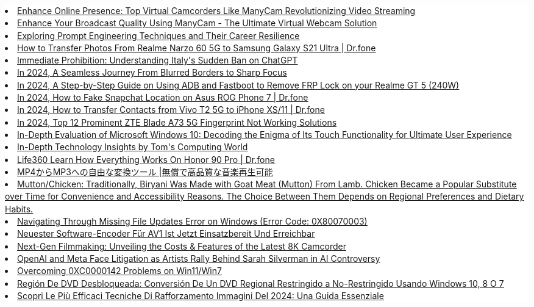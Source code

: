 <li><a href="https://discover-alternatives.techidaily.com/enhance-online-presence-top-virtual-camcorders-like-manycam-revolutionizing-video-streaming/"><u>Enhance Online Presence: Top Virtual Camcorders Like ManyCam Revolutionizing Video Streaming</u></a></li>
<li><a href="https://discover-alternatives.techidaily.com/enhance-your-broadcast-quality-using-manycam-the-ultimate-virtual-webcam-solution/"><u>Enhance Your Broadcast Quality Using ManyCam - The Ultimate Virtual Webcam Solution</u></a></li>
<li><a href="https://tech-savvy.techidaily.com/exploring-prompt-engineering-techniques-and-their-career-resilience/"><u>Exploring Prompt Engineering Techniques and Their Career Resilience</u></a></li>
<li><a href="https://android-transfer.techidaily.com/how-to-transfer-photos-from-realme-narzo-60-5g-to-samsung-galaxy-s21-ultra-drfone-by-drfone-transfer-from-android-transfer-from-android/"><u>How to Transfer Photos From Realme Narzo 60 5G to Samsung Galaxy S21 Ultra | Dr.fone</u></a></li>
<li><a href="https://tech-revival.techidaily.com/immediate-prohibition-understanding-italys-sudden-ban-on-chatgpt/"><u>Immediate Prohibition: Understanding Italy's Sudden Ban on ChatGPT</u></a></li>
<li><a href="https://extra-hints.techidaily.com/in-2024-a-seamless-journey-from-blurred-borders-to-sharp-focus/"><u>In 2024, A Seamless Journey From Blurred Borders to Sharp Focus</u></a></li>
<li><a href="https://android-frp.techidaily.com/in-2024-a-step-by-step-guide-on-using-adb-and-fastboot-to-remove-frp-lock-on-your-realme-gt-5-240w-by-drfone-android/"><u>In 2024, A Step-by-Step Guide on Using ADB and Fastboot to Remove FRP Lock on your Realme GT 5 (240W)</u></a></li>
<li><a href="https://location-social.techidaily.com/in-2024-how-to-fake-snapchat-location-on-asus-rog-phone-7-drfone-by-drfone-virtual-android/"><u>In 2024, How to Fake Snapchat Location on Asus ROG Phone 7 | Dr.fone</u></a></li>
<li><a href="https://android-transfer.techidaily.com/in-2024-how-to-transfer-contacts-from-vivo-t2-5g-to-iphone-xs11-drfone-by-drfone-transfer-from-android-transfer-from-android/"><u>In 2024, How to Transfer Contacts from Vivo T2 5G to iPhone XS/11 | Dr.fone</u></a></li>
<li><a href="https://unlock-android.techidaily.com/in-2024-top-12-prominent-zte-blade-a73-5g-fingerprint-not-working-solutions-by-drfone-android/"><u>In 2024, Top 12 Prominent ZTE Blade A73 5G Fingerprint Not Working Solutions</u></a></li>
<li><a href="https://discover-alternatives.techidaily.com/in-depth-evaluation-of-microsoft-windows-10-decoding-the-enigma-of-its-touch-functionality-for-ultimate-user-experience/"><u>In-Depth Evaluation of Microsoft Windows 10: Decoding the Enigma of Its Touch Functionality for Ultimate User Experience</u></a></li>
<li><a href="https://hardware-help.techidaily.com/in-depth-technology-insights-by-toms-computing-world/"><u>In-Depth Technology Insights by Tom's Computing World</u></a></li>
<li><a href="https://fake-location.techidaily.com/life360-learn-how-everything-works-on-honor-90-pro-drfone-by-drfone-virtual-android/"><u>Life360 Learn How Everything Works On Honor 90 Pro | Dr.fone</u></a></li>
<li><a href="https://discover-alternatives.techidaily.com/1725285310940-mp4mp3/"><u>MP4からMP3への自由な変換ツール |無償で高品質な音楽再生可能</u></a></li>
<li><a href="https://discover-alternatives.techidaily.com/muttonchicken-traditionally-biryani-was-made-with-goat-meat-mutton-from-lamb-chicken-became-a-popular-substitute-over-time-for-convenience-and-accessibility107/"><u>Mutton/Chicken: Traditionally, Biryani Was Made with Goat Meat (Mutton) From Lamb. Chicken Became a Popular Substitute over Time for Convenience and Accessibility Reasons. The Choice Between Them Depends on Regional Preferences and Dietary Habits.</u></a></li>
<li><a href="https://win11.techidaily.com/navigating-through-missing-file-updates-error-on-windows-error-code-0x80070003/"><u>Navigating Through Missing File Updates Error on Windows (Error Code: 0X80070003)</u></a></li>
<li><a href="https://discover-alternatives.techidaily.com/neuester-software-encoder-fur-av1-ist-jetzt-einsatzbereit-und-erreichbar/"><u>Neuester Software-Encoder Für AV1 Ist Jetzt Einsatzbereit Und Erreichbar</u></a></li>
<li><a href="https://discover-alternatives.techidaily.com/next-gen-filmmaking-unveiling-the-costs-and-features-of-the-latest-8k-camcorder/"><u>Next-Gen Filmmaking: Unveiling the Costs & Features of the Latest 8K Camcorder</u></a></li>
<li><a href="https://tech-haven.techidaily.com/openai-and-meta-face-litigation-as-artists-rally-behind-sarah-silverman-in-ai-controversy/"><u>OpenAI and Meta Face Litigation as Artists Rally Behind Sarah Silverman in AI Controversy</u></a></li>
<li><a href="https://windows11.techidaily.com/overcoming-0xc0000142-problems-on-win11win7/"><u>Overcoming 0XC0000142 Problems on Win11/Win7</u></a></li>
<li><a href="https://discover-alternatives.techidaily.com/region-de-dvd-desbloqueada-conversion-de-un-dvd-regional-restringido-a-no-restringido-usando-windows-10-8-o-7/"><u>Región De DVD Desbloqueada: Conversión De Un DVD Regional Restringido a No-Restringido Usando Windows 10, 8 O 7</u></a></li>
<li><a href="https://discover-alternatives.techidaily.com/scopri-le-piu-efficaci-tecniche-di-rafforzamento-immagini-del-2024-una-guida-essenziale/"><u>Scopri Le Più Efficaci Tecniche Di Rafforzamento Immagini Del 2024: Una Guida Essenziale</u></a></li>